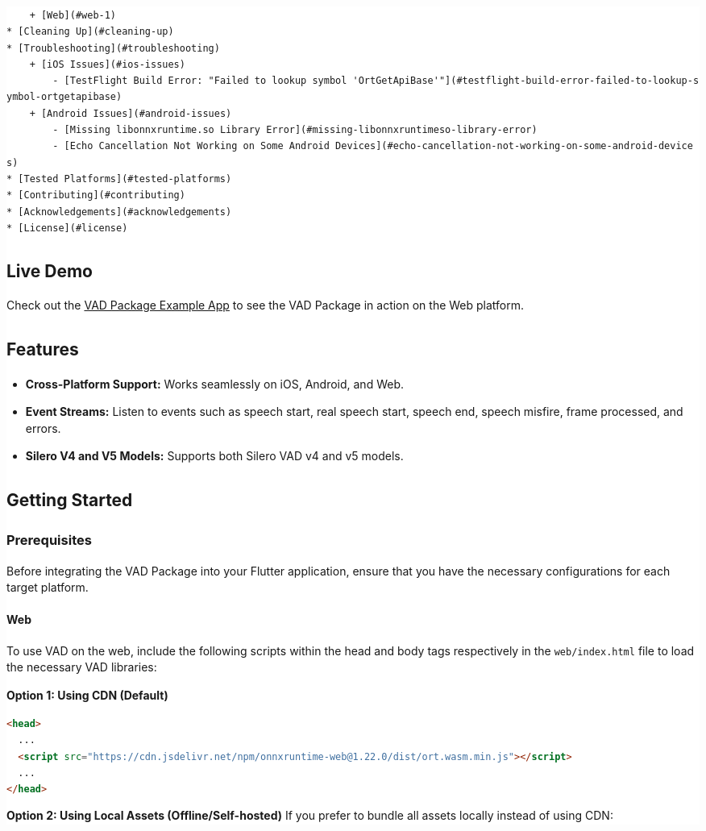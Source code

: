         + [Web](#web-1)
    * [Cleaning Up](#cleaning-up)
    * [Troubleshooting](#troubleshooting)
        + [iOS Issues](#ios-issues)
            - [TestFlight Build Error: "Failed to lookup symbol 'OrtGetApiBase'"](#testflight-build-error-failed-to-lookup-symbol-ortgetapibase)
        + [Android Issues](#android-issues)
            - [Missing libonnxruntime.so Library Error](#missing-libonnxruntimeso-library-error)
            - [Echo Cancellation Not Working on Some Android Devices](#echo-cancellation-not-working-on-some-android-devices)
    * [Tested Platforms](#tested-platforms)
    * [Contributing](#contributing)
    * [Acknowledgements](#acknowledgements)
    * [License](#license)



## Live Demo
Check out the [VAD Package Example App](https://keyur2maru.github.io/vad/) to see the VAD Package in action on the Web platform.

## Features

- **Cross-Platform Support:**  Works seamlessly on iOS, Android, and Web.

- **Event Streams:**  Listen to events such as speech start, real speech start, speech end, speech misfire, frame processed, and errors.

- **Silero V4 and V5 Models:**  Supports both Silero VAD v4 and v5 models.

## Getting Started

### Prerequisites

Before integrating the VAD Package into your Flutter application, ensure that you have the necessary configurations for each target platform.

#### Web
To use VAD on the web, include the following scripts within the head and body tags respectively in the `web/index.html` file to load the necessary VAD libraries:

**Option 1: Using CDN (Default)**
```html
<head>
  ...
  <script src="https://cdn.jsdelivr.net/npm/onnxruntime-web@1.22.0/dist/ort.wasm.min.js"></script>
  ...
</head>
```

**Option 2: Using Local Assets (Offline/Self-hosted)**
If you prefer to bundle all assets locally instead of using CDN:
